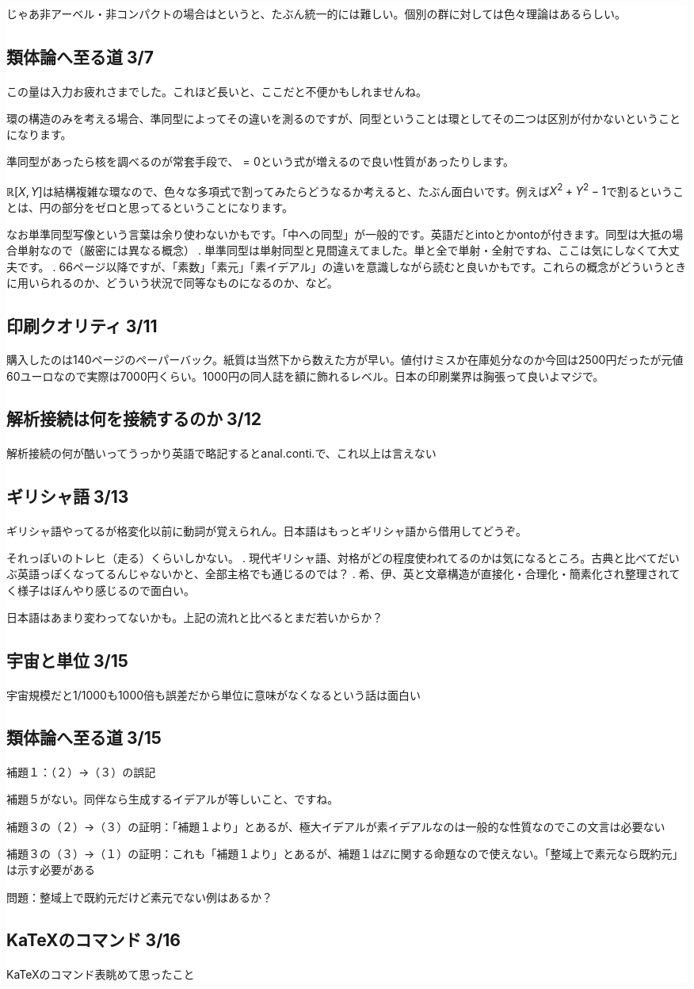 じゃあ非アーベル・非コンパクトの場合はというと、たぶん統一的には難しい。個別の群に対しては色々理論はあるらしい。

## 類体論へ至る道 3/7
この量は入力お疲れさまでした。これほど長いと、ここだと不便かもしれませんね。

環の構造のみを考える場合、準同型によってその違いを測るのですが、同型ということは環としてその二つは区別が付かないということになります。

準同型があったら核を調べるのが常套手段で、$=0$という式が増えるので良い性質があったりします。

$\mathbb{R}\lbrack X, Y \rbrack$は結構複雑な環なので、色々な多項式で割ってみたらどうなるか考えると、たぶん面白いです。例えば$X^{2}+Y^{2}-1$で割るということは、円の部分をゼロと思ってるということになります。

なお単準同型写像という言葉は余り使わないかもです。「中への同型」が一般的です。英語だとintoとかontoが付きます。同型は大抵の場合単射なので（厳密には異なる概念）
.
単準同型は単射同型と見間違えてました。単と全で単射・全射ですね、ここは気にしなくて大丈夫です。
.
66ページ以降ですが、「素数」「素元」「素イデアル」の違いを意識しながら読むと良いかもです。これらの概念がどういうときに用いられるのか、どういう状況で同等なものになるのか、など。

## 印刷クオリティ 3/11
購入したのは140ページのペーパーバック。紙質は当然下から数えた方が早い。値付けミスか在庫処分なのか今回は2500円だったが元値60ユーロなので実際は7000円くらい。1000円の同人誌を額に飾れるレベル。日本の印刷業界は胸張って良いよマジで。

## 解析接続は何を接続するのか 3/12
解析接続の何が酷いってうっかり英語で略記するとanal.conti.で、これ以上は言えない

## ギリシャ語 3/13
ギリシャ語やってるが格変化以前に動詞が覚えられん。日本語はもっとギリシャ語から借用してどうぞ。

それっぽいのトレヒ（走る）くらいしかない。
.
現代ギリシャ語、対格がどの程度使われてるのかは気になるところ。古典と比べてだいぶ英語っぽくなってるんじゃないかと、全部主格でも通じるのでは？
.
希、伊、英と文章構造が直接化・合理化・簡素化され整理されてく様子はぼんやり感じるので面白い。

日本語はあまり変わってないかも。上記の流れと比べるとまだ若いからか？

## 宇宙と単位 3/15
宇宙規模だと1/1000も1000倍も誤差だから単位に意味がなくなるという話は面白い

## 類体論へ至る道 3/15
補題１：（２）→（３）の誤記

補題５がない。同伴なら生成するイデアルが等しいこと、ですね。

補題３の（２）→（３）の証明：「補題１より」とあるが、極大イデアルが素イデアルなのは一般的な性質なのでこの文言は必要ない

補題３の（３）→（１）の証明：これも「補題１より」とあるが、補題１は$\mathbb{Z}$に関する命題なので使えない。「整域上で素元なら既約元」は示す必要がある

問題：整域上で既約元だけど素元でない例はあるか？

## KaTeXのコマンド 3/16
KaTeXのコマンド表眺めて思ったこと
